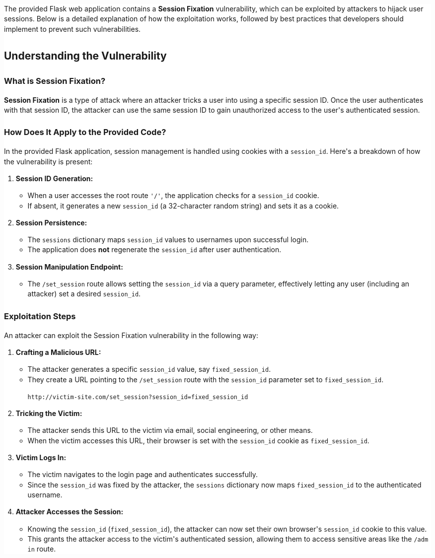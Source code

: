 The provided Flask web application contains a **Session Fixation** vulnerability, which can be exploited by attackers to hijack user sessions. Below is a detailed explanation of how the exploitation works, followed by best practices that developers should implement to prevent such vulnerabilities.

## **Understanding the Vulnerability**

### **What is Session Fixation?**

**Session Fixation** is a type of attack where an attacker tricks a user into using a specific session ID. Once the user authenticates with that session ID, the attacker can use the same session ID to gain unauthorized access to the user's authenticated session.

### **How Does It Apply to the Provided Code?**

In the provided Flask application, session management is handled using cookies with a `session_id`. Here's a breakdown of how the vulnerability is present:

1. **Session ID Generation:**
   - When a user accesses the root route `'/'`, the application checks for a `session_id` cookie.
   - If absent, it generates a new `session_id` (a 32-character random string) and sets it as a cookie.

2. **Session Persistence:**
   - The `sessions` dictionary maps `session_id` values to usernames upon successful login.
   - The application does **not** regenerate the `session_id` after user authentication.

3. **Session Manipulation Endpoint:**
   - The `/set_session` route allows setting the `session_id` via a query parameter, effectively letting any user (including an attacker) set a desired `session_id`.

### **Exploitation Steps**

An attacker can exploit the Session Fixation vulnerability in the following way:

1. **Crafting a Malicious URL:**
   - The attacker generates a specific `session_id` value, say `fixed_session_id`.
   - They create a URL pointing to the `/set_session` route with the `session_id` parameter set to `fixed_session_id`.
     ```
     http://victim-site.com/set_session?session_id=fixed_session_id
     ```

2. **Tricking the Victim:**
   - The attacker sends this URL to the victim via email, social engineering, or other means.
   - When the victim accesses this URL, their browser is set with the `session_id` cookie as `fixed_session_id`.

3. **Victim Logs In:**
   - The victim navigates to the login page and authenticates successfully.
   - Since the `session_id` was fixed by the attacker, the `sessions` dictionary now maps `fixed_session_id` to the authenticated username.

4. **Attacker Accesses the Session:**
   - Knowing the `session_id` (`fixed_session_id`), the attacker can now set their own browser's `session_id` cookie to this value.
   - This grants the attacker access to the victim's authenticated session, allowing them to access sensitive areas like the `/admin` route.
